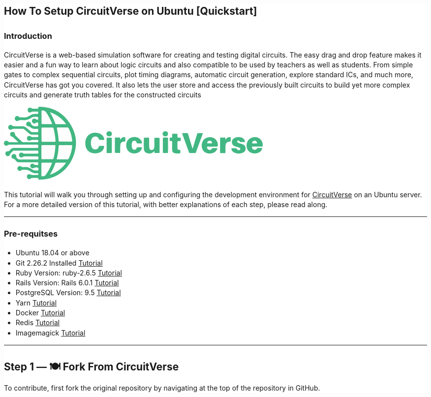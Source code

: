 ## How To Setup CircuitVerse on Ubuntu [Quickstart]

### Introduction
CircuitVerse is a web-based simulation software for creating and testing digital circuits. 
The easy drag and drop feature makes it easier and a fun way to learn about logic circuits and also compatible to be used by teachers as well as students.
From simple gates to complex sequential circuits, plot timing diagrams, automatic circuit generation, explore standard ICs, and much more, CircuitVerse has got you covered.
It also lets the user store and access the previously built circuits to build yet more complex circuits and generate truth tables for the constructed circuits

![CircuitVerse Logo](https://github.com/CircuitVerse/CircuitVerse/raw/master/public/img/cvlogo.svg?sanitize=true)

This tutorial will walk you through setting up and configuring the development environment for [CircuitVerse](https://circuitverse.org/) on an Ubuntu server. 
For a more detailed version of this tutorial, with better explanations of each step, please read along.

***

### Pre-requitses
- Ubuntu 18.04 or above
- Git 2.26.2 Installed [Tutorial](https://www.digitalocean.com/community/tutorials/how-to-install-git-on-ubuntu-18-04-quickstart)
- Ruby Version: ruby-2.6.5 [Tutorial](https://www.digitalocean.com/community/tutorials/how-to-install-ruby-and-set-up-a-local-programming-environment-on-ubuntu-16-04)
- Rails Version: Rails 6.0.1 [Tutorial](https://www.digitalocean.com/community/tutorials/how-to-install-ruby-on-rails-with-rbenv-on-ubuntu-18-04)
- PostgreSQL Version: 9.5 [Tutorial](https://www.digitalocean.com/community/tutorials/how-to-install-and-use-postgresql-on-ubuntu-18-04)
- Yarn [Tutorial](https://linuxize.com/post/how-to-install-yarn-on-ubuntu-18-04/)
- Docker [Tutorial](https://www.digitalocean.com/community/tutorials/how-to-install-and-use-docker-on-ubuntu-18-04)
- Redis [Tutorial](https://www.digitalocean.com/community/tutorials/how-to-install-and-secure-redis-on-ubuntu-18-04)
- Imagemagick [Tutorial](https://linuxconfig.org/how-to-install-imagemagick-7-on-ubuntu-18-04-linux)
***

## Step 1 — 🍽️ Fork From CircuitVerse
To contribute, first fork the original repository by navigating at the top of the repository in GitHub.

